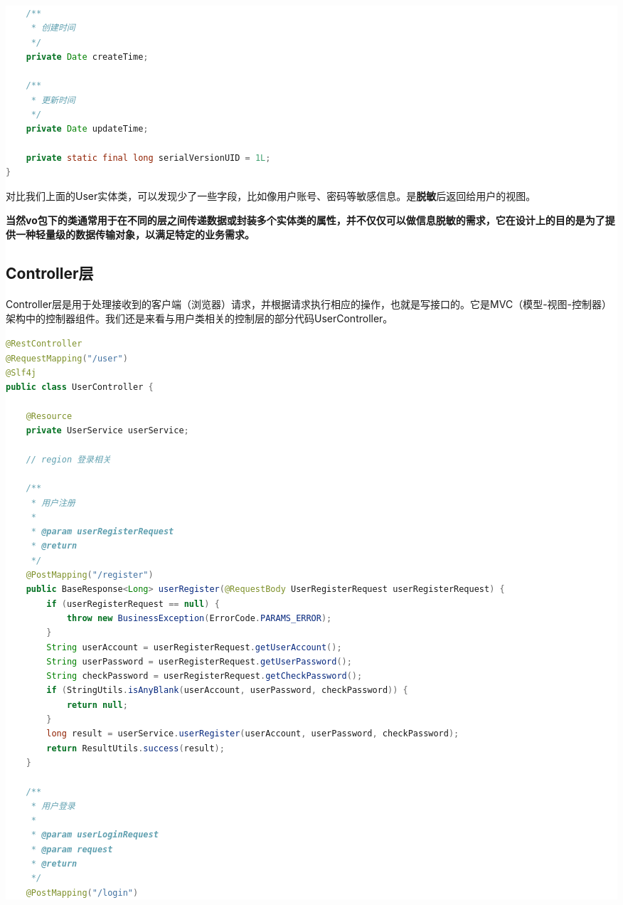 ```java
    /**
     * 创建时间
     */
    private Date createTime;

    /**
     * 更新时间
     */
    private Date updateTime;

    private static final long serialVersionUID = 1L;
}
```

对比我们上面的User实体类，可以发现少了一些字段，比如像用户账号、密码等敏感信息。是**脱敏**后返回给用户的视图。

**当然vo包下的类通常用于在不同的层之间传递数据或封装多个实体类的属性，并不仅仅可以做信息脱敏的需求，它在设计上的目的是为了提供一种轻量级的数据传输对象，以满足特定的业务需求。**

## Controller层

Controller层是用于处理接收到的客户端（浏览器）请求，并根据请求执行相应的操作，也就是写接口的。它是MVC（模型-视图-控制器）架构中的控制器组件。我们还是来看与用户类相关的控制层的部分代码UserController。

```java
@RestController
@RequestMapping("/user")
@Slf4j
public class UserController {

    @Resource
    private UserService userService;

    // region 登录相关

    /**
     * 用户注册
     *
     * @param userRegisterRequest
     * @return
     */
    @PostMapping("/register")
    public BaseResponse<Long> userRegister(@RequestBody UserRegisterRequest userRegisterRequest) {
        if (userRegisterRequest == null) {
            throw new BusinessException(ErrorCode.PARAMS_ERROR);
        }
        String userAccount = userRegisterRequest.getUserAccount();
        String userPassword = userRegisterRequest.getUserPassword();
        String checkPassword = userRegisterRequest.getCheckPassword();
        if (StringUtils.isAnyBlank(userAccount, userPassword, checkPassword)) {
            return null;
        }
        long result = userService.userRegister(userAccount, userPassword, checkPassword);
        return ResultUtils.success(result);
    }

    /**
     * 用户登录
     *
     * @param userLoginRequest
     * @param request
     * @return
     */
    @PostMapping("/login")
```